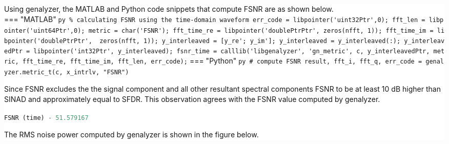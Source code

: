 Using genalyzer, the MATLAB and Python code snippets that compute FSNR are as shown below.   
=== "MATLAB"
    ``` py
    % calculating FSNR using the time-domain waveform
    err_code = libpointer('uint32Ptr',0);
    fft_len = libpointer('uint64Ptr',0);
    metric = char('FSNR');
    fft_time_re = libpointer('doublePtrPtr', zeros(nfft, 1));
    fft_time_im = libpointer('doublePtrPtr',  zeros(nfft, 1));
    y_interleaved = [y_re'; y_im'];
    y_interleaved = y_interleaved(:);
    y_interleavedPtr = libpointer('int32Ptr', y_interleaved);
    fsnr_time = calllib('libgenalyzer', 'gn_metric', c, y_interleavedPtr, metric, fft_time_re, fft_time_im, fft_len, err_code);
    ``` 
=== "Python"
    ``` py
    # compute FSNR
    result, fft_i, fft_q, err_code = genalyzer.metric_t(c, x_intrlv, "FSNR")
    ```

Since FSNR excludes the the signal component and all other resultant spectral components FSNR to be at least 10 dB higher than SINAD and approximately equal to SFDR. This observation agrees with the FSNR value computed by genalyzer. 
``` py
FSNR (time) - 51.579167
```
The RMS noise power computed by genalyzer is shown in the figure below.
<figure markdown>